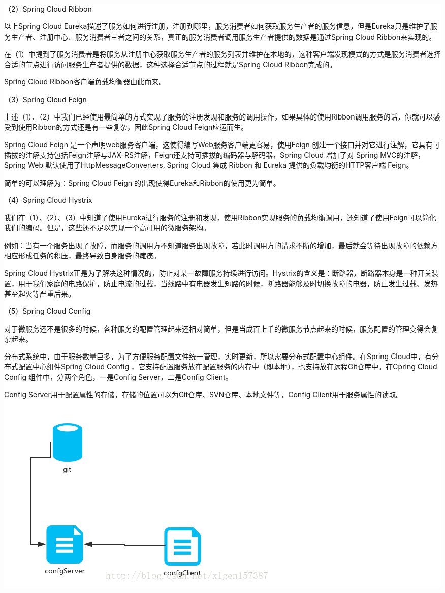 （2）Spring Cloud Ribbon

以上Spring Cloud Eureka描述了服务如何进行注册，注册到哪里，服务消费者如何获取服务生产者的服务信息，但是Eureka只是维护了服务生产者、注册中心、服务消费者三者之间的关系，真正的服务消费者调用服务生产者提供的数据是通过Spring Cloud Ribbon来实现的。

在（1）中提到了服务消费者是将服务从注册中心获取服务生产者的服务列表并维护在本地的，这种客户端发现模式的方式是服务消费者选择合适的节点进行访问服务生产者提供的数据，这种选择合适节点的过程就是Spring Cloud Ribbon完成的。

Spring Cloud Ribbon客户端负载均衡器由此而来。

（3）Spring Cloud Feign

上述（1）、（2）中我们已经使用最简单的方式实现了服务的注册发现和服务的调用操作，如果具体的使用Ribbon调用服务的话，你就可以感受到使用Ribbon的方式还是有一些复杂，因此Spring Cloud Feign应运而生。

Spring Cloud Feign 是一个声明web服务客户端，这使得编写Web服务客户端更容易，使用Feign 创建一个接口并对它进行注解，它具有可插拔的注解支持包括Feign注解与JAX-RS注解，Feign还支持可插拔的编码器与解码器，Spring Cloud 增加了对 Spring MVC的注解，Spring Web 默认使用了HttpMessageConverters, Spring Cloud 集成 Ribbon 和 Eureka 提供的负载均衡的HTTP客户端 Feign。

简单的可以理解为：Spring Cloud Feign 的出现使得Eureka和Ribbon的使用更为简单。

（4）Spring Cloud Hystrix

我们在（1）、（2）、（3）中知道了使用Eureka进行服务的注册和发现，使用Ribbon实现服务的负载均衡调用，还知道了使用Feign可以简化我们的编码。但是，这些还不足以实现一个高可用的微服务架构。

例如：当有一个服务出现了故障，而服务的调用方不知道服务出现故障，若此时调用方的请求不断的增加，最后就会等待出现故障的依赖方 相应形成任务的积压，最终导致自身服务的瘫痪。

Spring Cloud Hystrix正是为了解决这种情况的，防止对某一故障服务持续进行访问。Hystrix的含义是：断路器，断路器本身是一种开关装置，用于我们家庭的电路保护，防止电流的过载，当线路中有电器发生短路的时候，断路器能够及时切换故障的电器，防止发生过载、发热甚至起火等严重后果。

（5）Spring Cloud Config

对于微服务还不是很多的时候，各种服务的配置管理起来还相对简单，但是当成百上千的微服务节点起来的时候，服务配置的管理变得会复杂起来。

分布式系统中，由于服务数量巨多，为了方便服务配置文件统一管理，实时更新，所以需要分布式配置中心组件。在Spring Cloud中，有分布式配置中心组件Spring Cloud Config ，它支持配置服务放在配置服务的内存中（即本地），也支持放在远程Git仓库中。在Cpring Cloud Config 组件中，分两个角色，一是Config Server，二是Config Client。

Config Server用于配置属性的存储，存储的位置可以为Git仓库、SVN仓库、本地文件等，Config Client用于服务属性的读取。

![](media/springcloud5.png)
